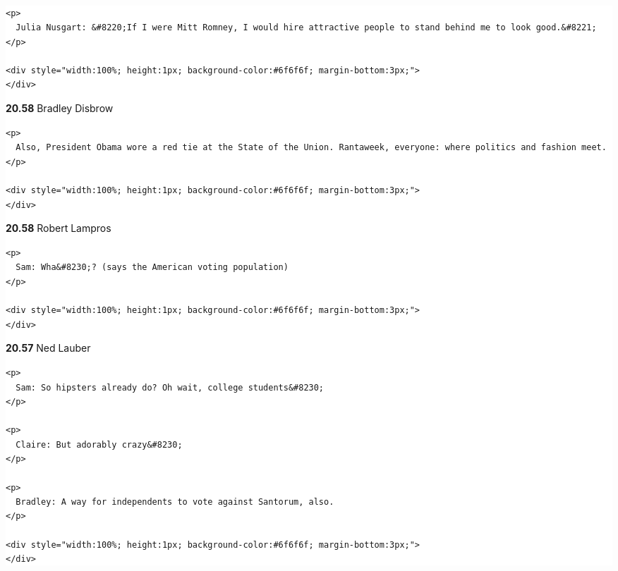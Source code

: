     <p>
      Julia Nusgart: &#8220;If I were Mitt Romney, I would hire attractive people to stand behind me to look good.&#8221;
    </p>
    
    <div style="width:100%; height:1px; background-color:#6f6f6f; margin-bottom:3px;">
    </div>
  </div>
  
  <div id="liveblog-entry-1466">
    <p>
      <strong>20.58</strong> Bradley Disbrow
    </p>
    
    <p>
      Also, President Obama wore a red tie at the State of the Union. Rantaweek, everyone: where politics and fashion meet.
    </p>
    
    <div style="width:100%; height:1px; background-color:#6f6f6f; margin-bottom:3px;">
    </div>
  </div>
  
  <div id="liveblog-entry-1464">
    <p>
      <strong>20.58</strong> Robert Lampros
    </p>
    
    <p>
      Sam: Wha&#8230;? (says the American voting population)
    </p>
    
    <div style="width:100%; height:1px; background-color:#6f6f6f; margin-bottom:3px;">
    </div>
  </div>
  
  <div id="liveblog-entry-1459">
    <p>
      <strong>20.57</strong> Ned Lauber
    </p>
    
    <p>
      Sam: So hipsters already do? Oh wait, college students&#8230;
    </p>
    
    <p>
      Claire: But adorably crazy&#8230;
    </p>
    
    <p>
      Bradley: A way for independents to vote against Santorum, also.
    </p>
    
    <div style="width:100%; height:1px; background-color:#6f6f6f; margin-bottom:3px;">
    </div>
  </div>
  